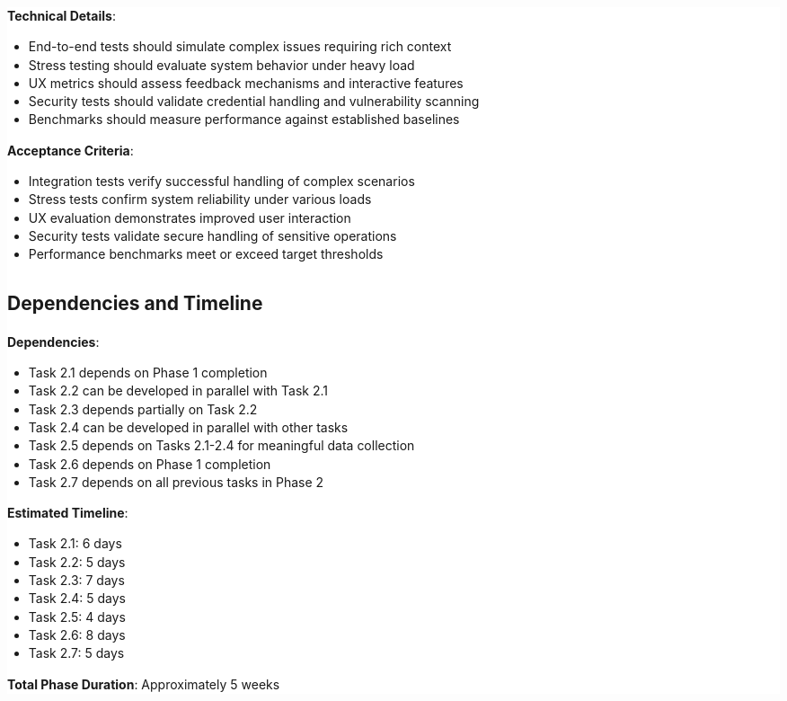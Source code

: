 **Technical Details**:
- End-to-end tests should simulate complex issues requiring rich context
- Stress testing should evaluate system behavior under heavy load
- UX metrics should assess feedback mechanisms and interactive features
- Security tests should validate credential handling and vulnerability scanning
- Benchmarks should measure performance against established baselines

**Acceptance Criteria**:
- Integration tests verify successful handling of complex scenarios
- Stress tests confirm system reliability under various loads
- UX evaluation demonstrates improved user interaction
- Security tests validate secure handling of sensitive operations
- Performance benchmarks meet or exceed target thresholds

## Dependencies and Timeline

**Dependencies**:
- Task 2.1 depends on Phase 1 completion
- Task 2.2 can be developed in parallel with Task 2.1
- Task 2.3 depends partially on Task 2.2
- Task 2.4 can be developed in parallel with other tasks
- Task 2.5 depends on Tasks 2.1-2.4 for meaningful data collection
- Task 2.6 depends on Phase 1 completion
- Task 2.7 depends on all previous tasks in Phase 2

**Estimated Timeline**:
- Task 2.1: 6 days
- Task 2.2: 5 days
- Task 2.3: 7 days
- Task 2.4: 5 days
- Task 2.5: 4 days
- Task 2.6: 8 days
- Task 2.7: 5 days

**Total Phase Duration**: Approximately 5 weeks
